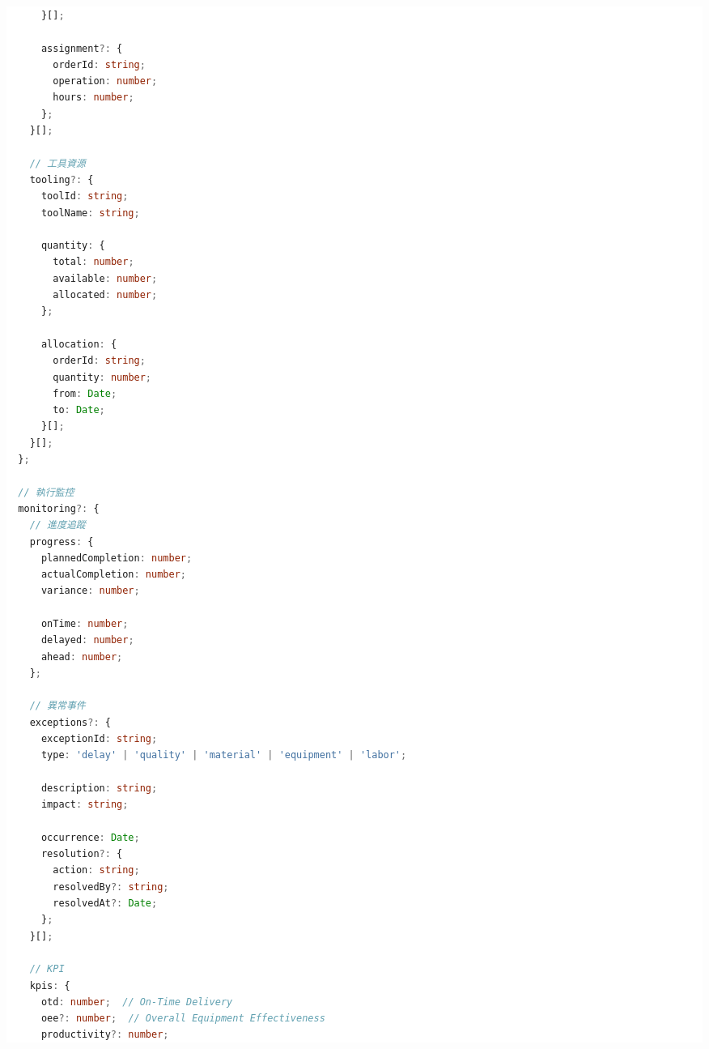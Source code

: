 ```typescript
      }[];
      
      assignment?: {
        orderId: string;
        operation: number;
        hours: number;
      };
    }[];
    
    // 工具資源
    tooling?: {
      toolId: string;
      toolName: string;
      
      quantity: {
        total: number;
        available: number;
        allocated: number;
      };
      
      allocation: {
        orderId: string;
        quantity: number;
        from: Date;
        to: Date;
      }[];
    }[];
  };
  
  // 執行監控
  monitoring?: {
    // 進度追蹤
    progress: {
      plannedCompletion: number;
      actualCompletion: number;
      variance: number;
      
      onTime: number;
      delayed: number;
      ahead: number;
    };
    
    // 異常事件
    exceptions?: {
      exceptionId: string;
      type: 'delay' | 'quality' | 'material' | 'equipment' | 'labor';
      
      description: string;
      impact: string;
      
      occurrence: Date;
      resolution?: {
        action: string;
        resolvedBy?: string;
        resolvedAt?: Date;
      };
    }[];
    
    // KPI
    kpis: {
      otd: number;  // On-Time Delivery
      oee?: number;  // Overall Equipment Effectiveness
      productivity?: number;
```
